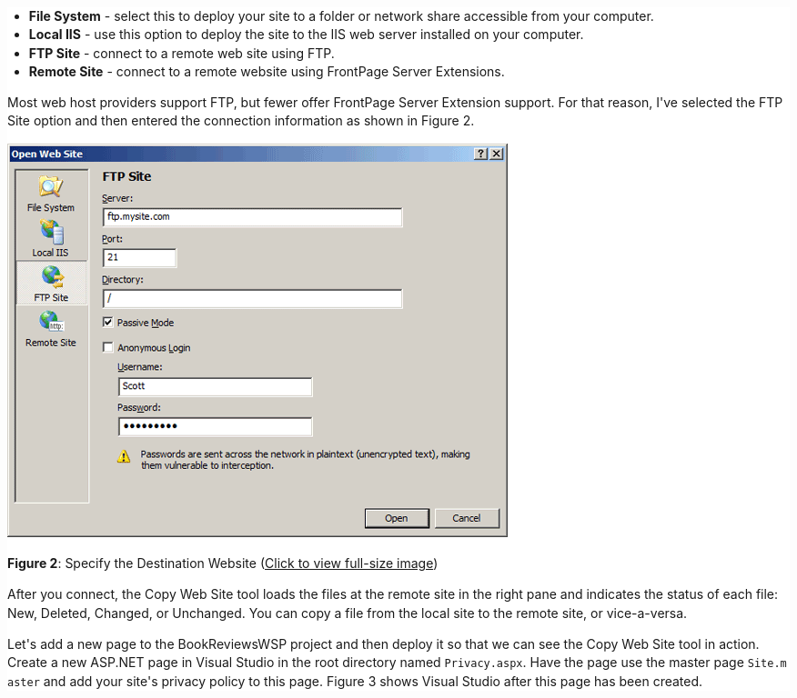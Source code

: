 - **File System** - select this to deploy your site to a folder or network share accessible from your computer.
- **Local IIS** - use this option to deploy the site to the IIS web server installed on your computer.
- **FTP Site** - connect to a remote web site using FTP.
- **Remote Site** - connect to a remote website using FrontPage Server Extensions.

Most web host providers support FTP, but fewer offer FrontPage Server Extension support. For that reason, I've selected the FTP Site option and then entered the connection information as shown in Figure 2.


[![Specify the Destination Website](deploying-your-site-using-visual-studio-vb/_static/image5.png)](deploying-your-site-using-visual-studio-vb/_static/image4.png)

**Figure 2**: Specify the Destination Website ([Click to view full-size image](deploying-your-site-using-visual-studio-vb/_static/image6.png))


After you connect, the Copy Web Site tool loads the files at the remote site in the right pane and indicates the status of each file: New, Deleted, Changed, or Unchanged. You can copy a file from the local site to the remote site, or vice-a-versa.

Let's add a new page to the BookReviewsWSP project and then deploy it so that we can see the Copy Web Site tool in action. Create a new ASP.NET page in Visual Studio in the root directory named `Privacy.aspx`. Have the page use the master page `Site.master` and add your site's privacy policy to this page. Figure 3 shows Visual Studio after this page has been created.


